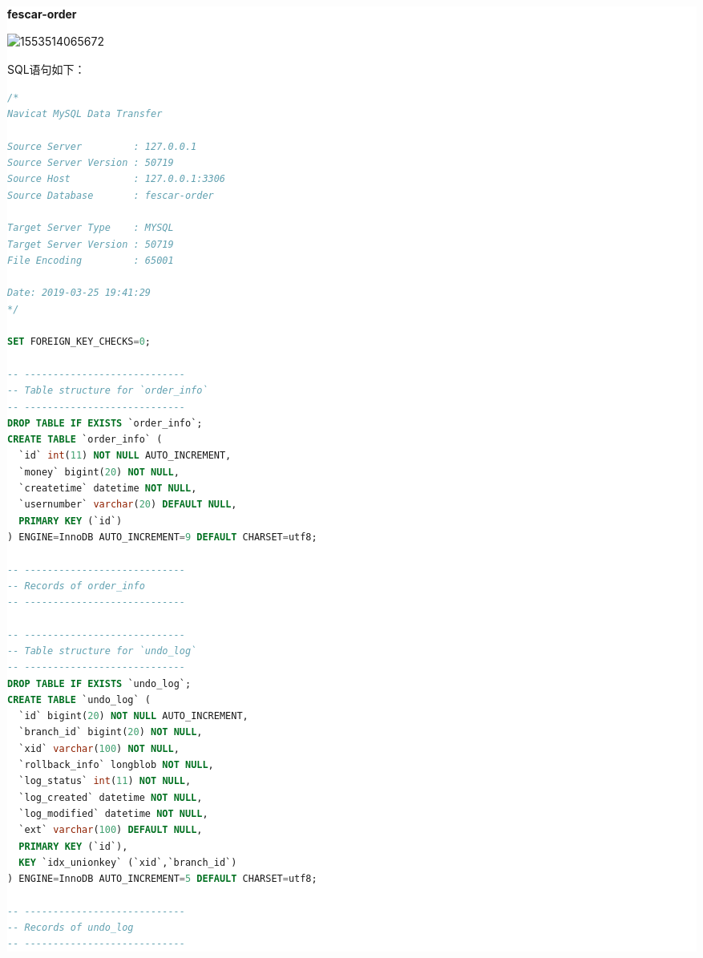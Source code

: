 

**fescar-order**

![1553514065672](images\1553514065672.png)

SQL语句如下：

```sql
/*
Navicat MySQL Data Transfer

Source Server         : 127.0.0.1
Source Server Version : 50719
Source Host           : 127.0.0.1:3306
Source Database       : fescar-order

Target Server Type    : MYSQL
Target Server Version : 50719
File Encoding         : 65001

Date: 2019-03-25 19:41:29
*/

SET FOREIGN_KEY_CHECKS=0;

-- ----------------------------
-- Table structure for `order_info`
-- ----------------------------
DROP TABLE IF EXISTS `order_info`;
CREATE TABLE `order_info` (
  `id` int(11) NOT NULL AUTO_INCREMENT,
  `money` bigint(20) NOT NULL,
  `createtime` datetime NOT NULL,
  `usernumber` varchar(20) DEFAULT NULL,
  PRIMARY KEY (`id`)
) ENGINE=InnoDB AUTO_INCREMENT=9 DEFAULT CHARSET=utf8;

-- ----------------------------
-- Records of order_info
-- ----------------------------

-- ----------------------------
-- Table structure for `undo_log`
-- ----------------------------
DROP TABLE IF EXISTS `undo_log`;
CREATE TABLE `undo_log` (
  `id` bigint(20) NOT NULL AUTO_INCREMENT,
  `branch_id` bigint(20) NOT NULL,
  `xid` varchar(100) NOT NULL,
  `rollback_info` longblob NOT NULL,
  `log_status` int(11) NOT NULL,
  `log_created` datetime NOT NULL,
  `log_modified` datetime NOT NULL,
  `ext` varchar(100) DEFAULT NULL,
  PRIMARY KEY (`id`),
  KEY `idx_unionkey` (`xid`,`branch_id`)
) ENGINE=InnoDB AUTO_INCREMENT=5 DEFAULT CHARSET=utf8;

-- ----------------------------
-- Records of undo_log
-- ----------------------------
```

